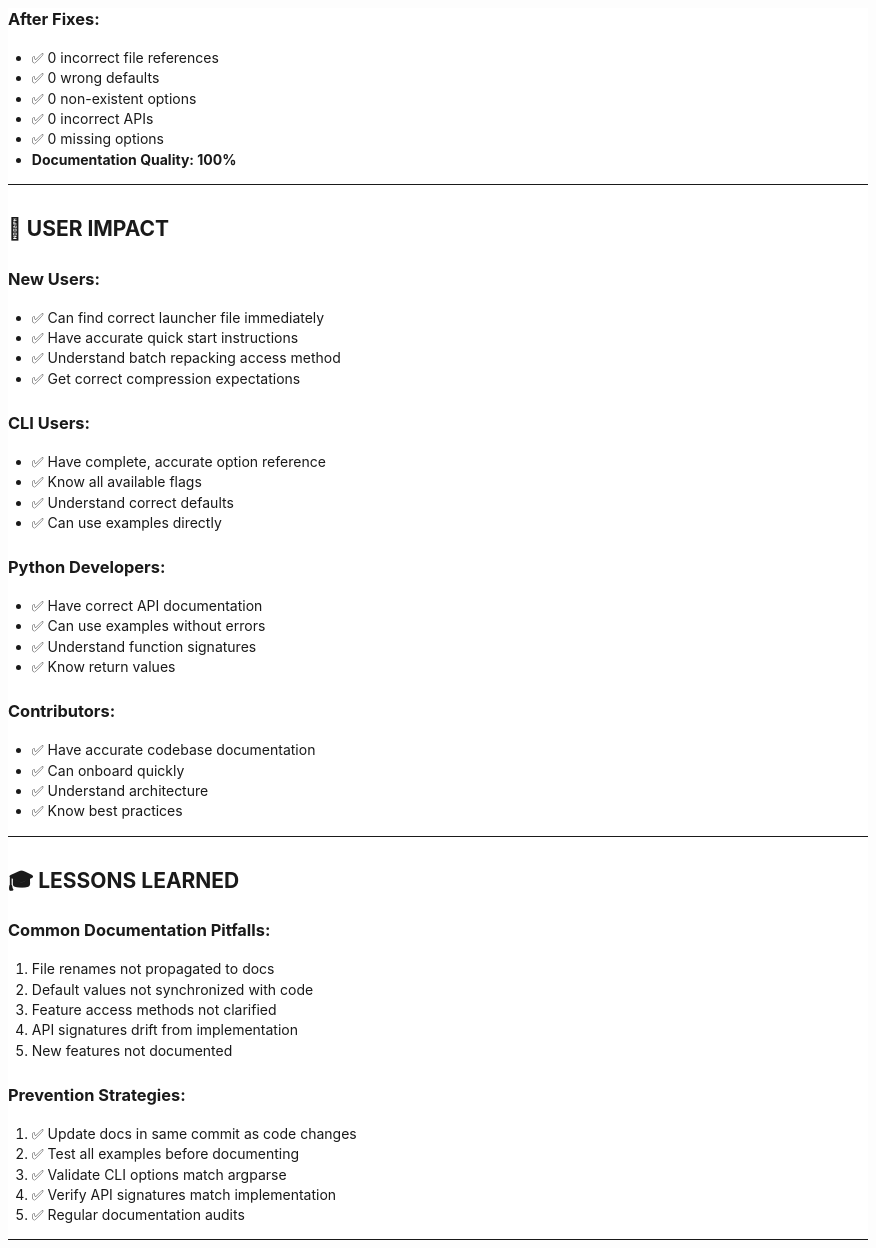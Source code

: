 ### **After Fixes:**
- ✅ 0 incorrect file references
- ✅ 0 wrong defaults
- ✅ 0 non-existent options
- ✅ 0 incorrect APIs
- ✅ 0 missing options
- **Documentation Quality: 100%**

---

## 🚀 USER IMPACT

### **New Users:**
- ✅ Can find correct launcher file immediately
- ✅ Have accurate quick start instructions
- ✅ Understand batch repacking access method
- ✅ Get correct compression expectations

### **CLI Users:**
- ✅ Have complete, accurate option reference
- ✅ Know all available flags
- ✅ Understand correct defaults
- ✅ Can use examples directly

### **Python Developers:**
- ✅ Have correct API documentation
- ✅ Can use examples without errors
- ✅ Understand function signatures
- ✅ Know return values

### **Contributors:**
- ✅ Have accurate codebase documentation
- ✅ Can onboard quickly
- ✅ Understand architecture
- ✅ Know best practices

---

## 🎓 LESSONS LEARNED

### **Common Documentation Pitfalls:**
1. File renames not propagated to docs
2. Default values not synchronized with code
3. Feature access methods not clarified
4. API signatures drift from implementation
5. New features not documented

### **Prevention Strategies:**
1. ✅ Update docs in same commit as code changes
2. ✅ Test all examples before documenting
3. ✅ Validate CLI options match argparse
4. ✅ Verify API signatures match implementation
5. ✅ Regular documentation audits

---